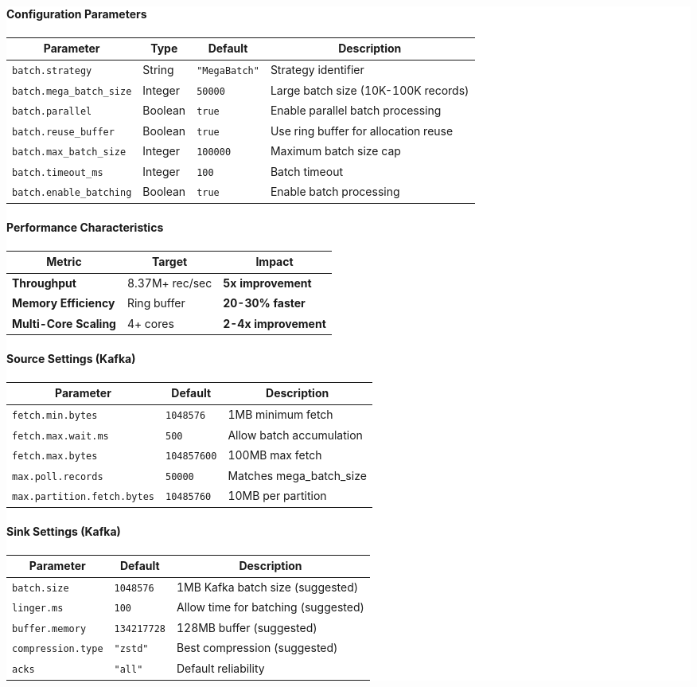 #### Configuration Parameters

| Parameter | Type | Default | Description |
|-----------|------|---------|-------------|
| `batch.strategy` | String | `"MegaBatch"` | Strategy identifier |
| `batch.mega_batch_size` | Integer | `50000` | Large batch size (10K-100K records) |
| `batch.parallel` | Boolean | `true` | Enable parallel batch processing |
| `batch.reuse_buffer` | Boolean | `true` | Use ring buffer for allocation reuse |
| `batch.max_batch_size` | Integer | `100000` | Maximum batch size cap |
| `batch.timeout_ms` | Integer | `100` | Batch timeout |
| `batch.enable_batching` | Boolean | `true` | Enable batch processing |

#### Performance Characteristics

| Metric | Target | Impact |
|--------|--------|--------|
| **Throughput** | 8.37M+ rec/sec | **5x improvement** |
| **Memory Efficiency** | Ring buffer | **20-30% faster** |
| **Multi-Core Scaling** | 4+ cores | **2-4x improvement** |

#### Source Settings (Kafka)

| Parameter | Default | Description |
|-----------|---------|-------------|
| `fetch.min.bytes` | `1048576` | 1MB minimum fetch |
| `fetch.max.wait.ms` | `500` | Allow batch accumulation |
| `fetch.max.bytes` | `104857600` | 100MB max fetch |
| `max.poll.records` | `50000` | Matches mega_batch_size |
| `max.partition.fetch.bytes` | `10485760` | 10MB per partition |

#### Sink Settings (Kafka)

| Parameter | Default | Description |
|-----------|---------|-------------|
| `batch.size` | `1048576` | 1MB Kafka batch size (suggested) |
| `linger.ms` | `100` | Allow time for batching (suggested) |
| `buffer.memory` | `134217728` | 128MB buffer (suggested) |
| `compression.type` | `"zstd"` | Best compression (suggested) |
| `acks` | `"all"` | Default reliability |
